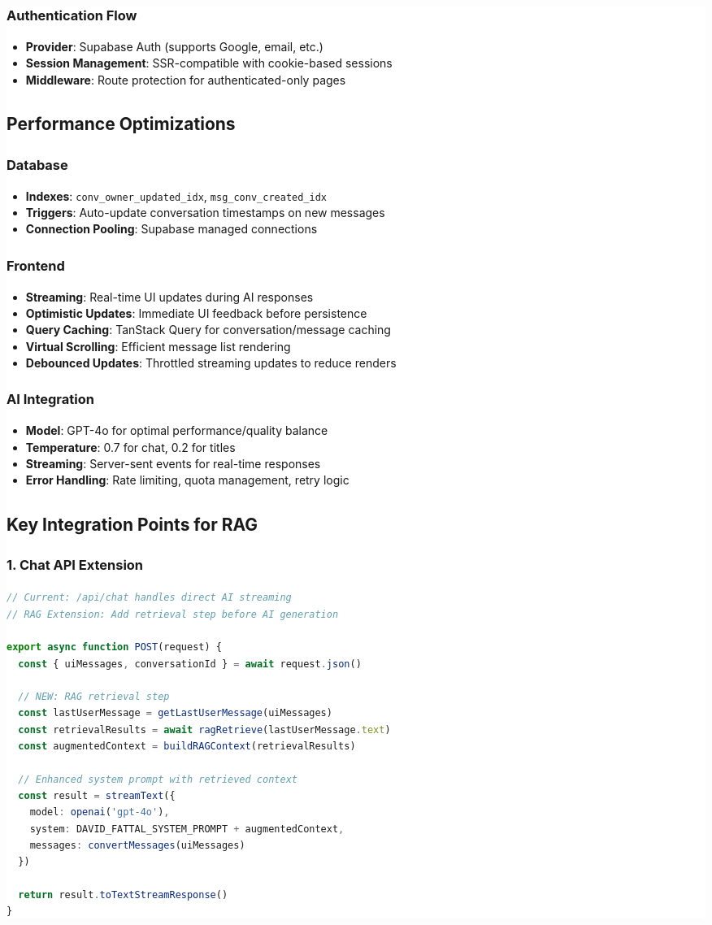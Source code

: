 ### Authentication Flow
- **Provider**: Supabase Auth (supports Google, email, etc.)
- **Session Management**: SSR-compatible with cookie-based sessions
- **Middleware**: Route protection for authenticated-only pages

## Performance Optimizations

### Database
- **Indexes**: `conv_owner_updated_idx`, `msg_conv_created_idx`
- **Triggers**: Auto-update conversation timestamps on new messages
- **Connection Pooling**: Supabase managed connections

### Frontend
- **Streaming**: Real-time UI updates during AI responses
- **Optimistic Updates**: Immediate UI feedback before persistence
- **Query Caching**: TanStack Query for conversation/message caching
- **Virtual Scrolling**: Efficient message list rendering
- **Debounced Updates**: Throttled streaming updates to reduce renders

### AI Integration
- **Model**: GPT-4o for optimal performance/quality balance
- **Temperature**: 0.7 for chat, 0.2 for titles
- **Streaming**: Server-sent events for real-time responses
- **Error Handling**: Rate limiting, quota management, retry logic

## Key Integration Points for RAG

### 1. Chat API Extension
```typescript
// Current: /api/chat handles direct AI streaming
// RAG Extension: Add retrieval step before AI generation

export async function POST(request) {
  const { uiMessages, conversationId } = await request.json()
  
  // NEW: RAG retrieval step
  const lastUserMessage = getLastUserMessage(uiMessages)
  const retrievalResults = await ragRetrieve(lastUserMessage.text)
  const augmentedContext = buildRAGContext(retrievalResults)
  
  // Enhanced system prompt with retrieved context
  const result = streamText({
    model: openai('gpt-4o'),
    system: DAVID_FATTAL_SYSTEM_PROMPT + augmentedContext,
    messages: convertMessages(uiMessages)
  })
  
  return result.toTextStreamResponse()
}
```
